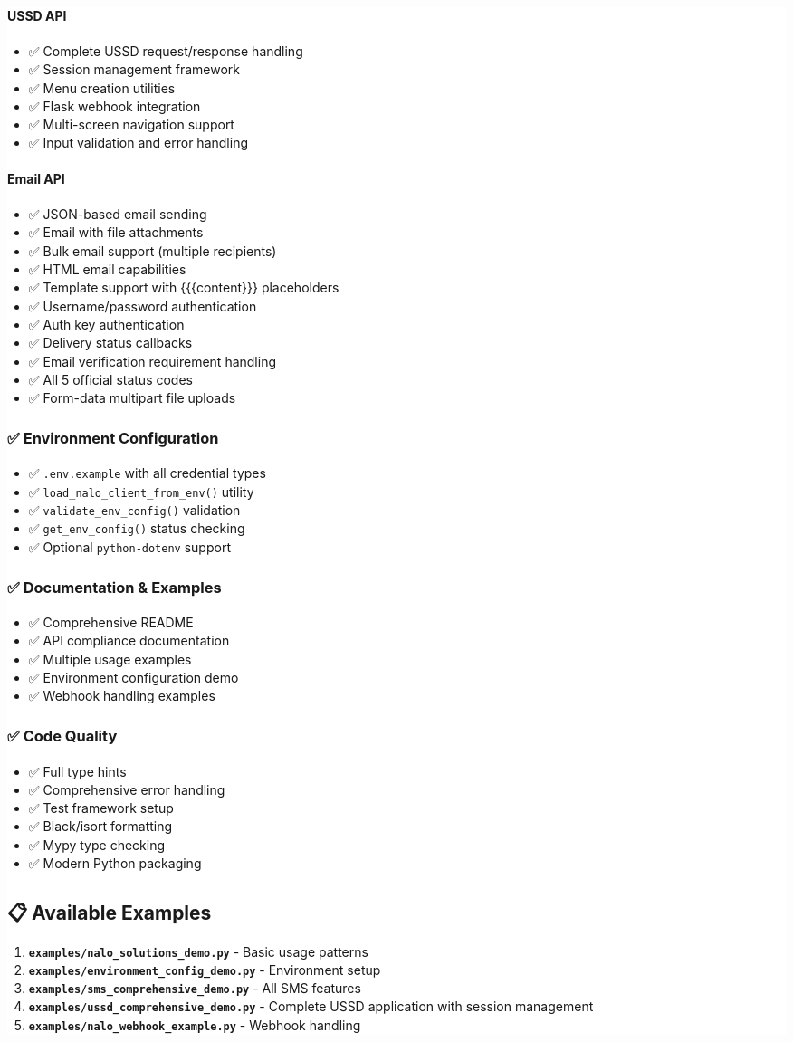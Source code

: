 #### USSD API

- ✅ Complete USSD request/response handling
- ✅ Session management framework
- ✅ Menu creation utilities
- ✅ Flask webhook integration
- ✅ Multi-screen navigation support
- ✅ Input validation and error handling

#### Email API

- ✅ JSON-based email sending
- ✅ Email with file attachments
- ✅ Bulk email support (multiple recipients)
- ✅ HTML email capabilities
- ✅ Template support with {{{content}}} placeholders
- ✅ Username/password authentication
- ✅ Auth key authentication
- ✅ Delivery status callbacks
- ✅ Email verification requirement handling
- ✅ All 5 official status codes
- ✅ Form-data multipart file uploads

### ✅ Environment Configuration

- ✅ `.env.example` with all credential types
- ✅ `load_nalo_client_from_env()` utility
- ✅ `validate_env_config()` validation
- ✅ `get_env_config()` status checking
- ✅ Optional `python-dotenv` support

### ✅ Documentation & Examples

- ✅ Comprehensive README
- ✅ API compliance documentation
- ✅ Multiple usage examples
- ✅ Environment configuration demo
- ✅ Webhook handling examples

### ✅ Code Quality

- ✅ Full type hints
- ✅ Comprehensive error handling
- ✅ Test framework setup
- ✅ Black/isort formatting
- ✅ Mypy type checking
- ✅ Modern Python packaging

## 📋 Available Examples

1. **`examples/nalo_solutions_demo.py`** - Basic usage patterns
2. **`examples/environment_config_demo.py`** - Environment setup
3. **`examples/sms_comprehensive_demo.py`** - All SMS features
4. **`examples/ussd_comprehensive_demo.py`** - Complete USSD application with session management
5. **`examples/nalo_webhook_example.py`** - Webhook handling

